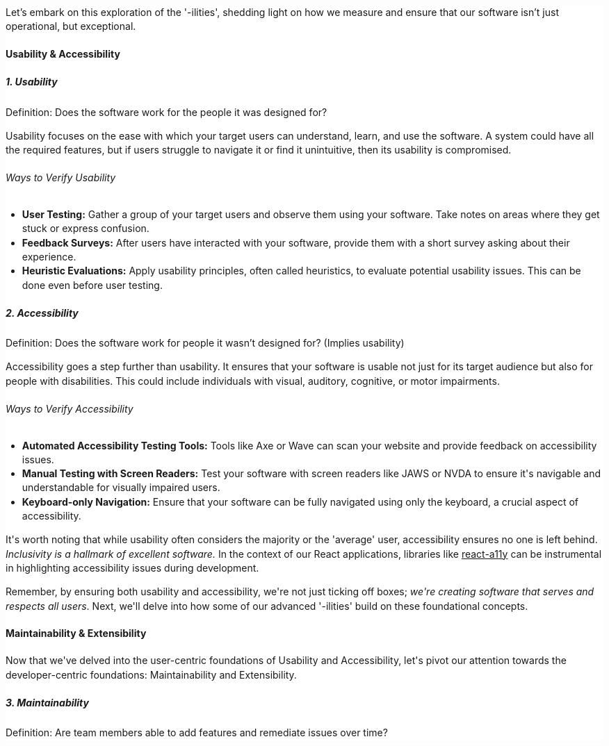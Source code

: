 Let’s embark on this exploration of the '-ilities', shedding light on how we measure and ensure that our software isn’t just operational, but exceptional.

#### Usability & Accessibility

##### 1\. Usability

Definition: Does the software work for the people it was designed for?

Usability focuses on the ease with which your target users can understand, learn, and use the software. A system could have all the required features, but if users struggle to navigate it or find it unintuitive, then its usability is compromised.

###### Ways to Verify Usability

* **User Testing:** Gather a group of your target users and observe them using your software. Take notes on areas where they get stuck or express confusion.  
* **Feedback Surveys:** After users have interacted with your software, provide them with a short survey asking about their experience.  
* **Heuristic Evaluations:** Apply usability principles, often called heuristics, to evaluate potential usability issues. This can be done even before user testing.

##### 2\. Accessibility

Definition: Does the software work for people it wasn’t designed for? (Implies usability)

Accessibility goes a step further than usability. It ensures that your software is usable not just for its target audience but also for people with disabilities. This could include individuals with visual, auditory, cognitive, or motor impairments.

###### Ways to Verify Accessibility

* **Automated Accessibility Testing Tools:** Tools like Axe or Wave can scan your website and provide feedback on accessibility issues.  
* **Manual Testing with Screen Readers:** Test your software with screen readers like JAWS or NVDA to ensure it's navigable and understandable for visually impaired users.  
* **Keyboard-only Navigation:** Ensure that your software can be fully navigated using only the keyboard, a crucial aspect of accessibility.

It's worth noting that while usability often considers the majority or the 'average' user, accessibility ensures no one is left behind. *Inclusivity is a hallmark of excellent software.* In the context of our React applications, libraries like [react-a11y](https://github.com/reactjs/react-a11y) can be instrumental in highlighting accessibility issues during development.

Remember, by ensuring both usability and accessibility, we're not just ticking off boxes; *we're creating software that serves and respects all users*. Next, we'll delve into how some of our advanced '-ilities' build on these foundational concepts.

#### Maintainability & Extensibility

Now that we've delved into the user-centric foundations of Usability and Accessibility, let's pivot our attention towards the developer-centric foundations: Maintainability and Extensibility.

##### 3\. Maintainability

Definition: Are team members able to add features and remediate issues over time?
